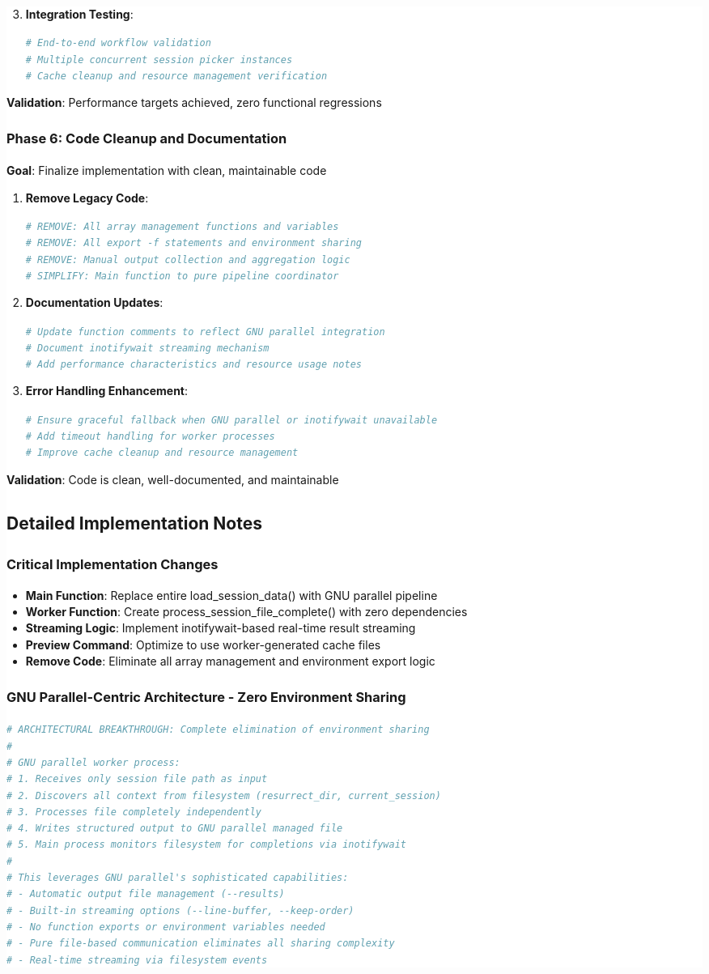 3. **Integration Testing**:
   ```bash
   # End-to-end workflow validation
   # Multiple concurrent session picker instances
   # Cache cleanup and resource management verification
   ```

**Validation**: Performance targets achieved, zero functional regressions

### Phase 6: Code Cleanup and Documentation
**Goal**: Finalize implementation with clean, maintainable code

1. **Remove Legacy Code**:
   ```bash
   # REMOVE: All array management functions and variables
   # REMOVE: All export -f statements and environment sharing
   # REMOVE: Manual output collection and aggregation logic
   # SIMPLIFY: Main function to pure pipeline coordinator
   ```

2. **Documentation Updates**:
   ```bash
   # Update function comments to reflect GNU parallel integration
   # Document inotifywait streaming mechanism
   # Add performance characteristics and resource usage notes
   ```

3. **Error Handling Enhancement**:
   ```bash
   # Ensure graceful fallback when GNU parallel or inotifywait unavailable
   # Add timeout handling for worker processes
   # Improve cache cleanup and resource management
   ```

**Validation**: Code is clean, well-documented, and maintainable

## Detailed Implementation Notes

### Critical Implementation Changes
- **Main Function**: Replace entire load_session_data() with GNU parallel pipeline
- **Worker Function**: Create process_session_file_complete() with zero dependencies
- **Streaming Logic**: Implement inotifywait-based real-time result streaming
- **Preview Command**: Optimize to use worker-generated cache files
- **Remove Code**: Eliminate all array management and environment export logic

### GNU Parallel-Centric Architecture - Zero Environment Sharing
```bash
# ARCHITECTURAL BREAKTHROUGH: Complete elimination of environment sharing
# 
# GNU parallel worker process:
# 1. Receives only session file path as input
# 2. Discovers all context from filesystem (resurrect_dir, current_session)
# 3. Processes file completely independently
# 4. Writes structured output to GNU parallel managed file
# 5. Main process monitors filesystem for completions via inotifywait
#
# This leverages GNU parallel's sophisticated capabilities:
# - Automatic output file management (--results)
# - Built-in streaming options (--line-buffer, --keep-order)
# - No function exports or environment variables needed
# - Pure file-based communication eliminates all sharing complexity
# - Real-time streaming via filesystem events
```
